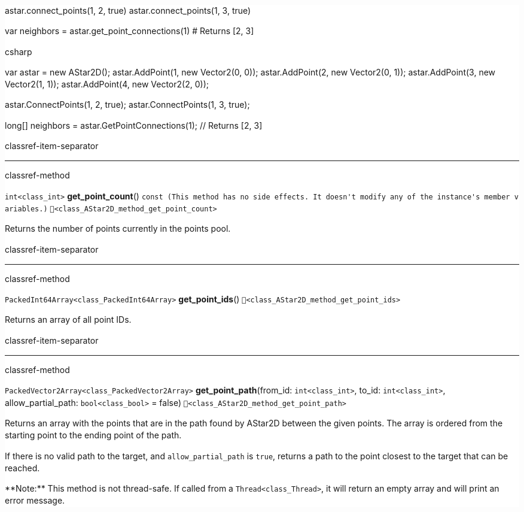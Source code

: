 astar.connect\_points(1, 2, true) astar.connect\_points(1, 3, true)

var neighbors = astar.get\_point\_connections(1) \# Returns \[2, 3\]

csharp

var astar = new AStar2D(); astar.AddPoint(1, new Vector2(0, 0));
astar.AddPoint(2, new Vector2(0, 1)); astar.AddPoint(3, new Vector2(1,
1)); astar.AddPoint(4, new Vector2(2, 0));

astar.ConnectPoints(1, 2, true); astar.ConnectPoints(1, 3, true);

long\[\] neighbors = astar.GetPointConnections(1); // Returns \[2, 3\]

classref-item-separator

------------------------------------------------------------------------

classref-method

`int<class_int>` **get\_point\_count**()
`const (This method has no side effects. It doesn't modify any of the instance's member variables.)`
`🔗<class_AStar2D_method_get_point_count>`

Returns the number of points currently in the points pool.

classref-item-separator

------------------------------------------------------------------------

classref-method

`PackedInt64Array<class_PackedInt64Array>` **get\_point\_ids**()
`🔗<class_AStar2D_method_get_point_ids>`

Returns an array of all point IDs.

classref-item-separator

------------------------------------------------------------------------

classref-method

`PackedVector2Array<class_PackedVector2Array>`
**get\_point\_path**(from\_id: `int<class_int>`, to\_id:
`int<class_int>`, allow\_partial\_path: `bool<class_bool>` = false)
`🔗<class_AStar2D_method_get_point_path>`

Returns an array with the points that are in the path found by AStar2D
between the given points. The array is ordered from the starting point
to the ending point of the path.

If there is no valid path to the target, and `allow_partial_path` is
`true`, returns a path to the point closest to the target that can be
reached.

\*\*Note:\*\* This method is not thread-safe. If called from a
`Thread<class_Thread>`, it will return an empty array and will print an
error message.
